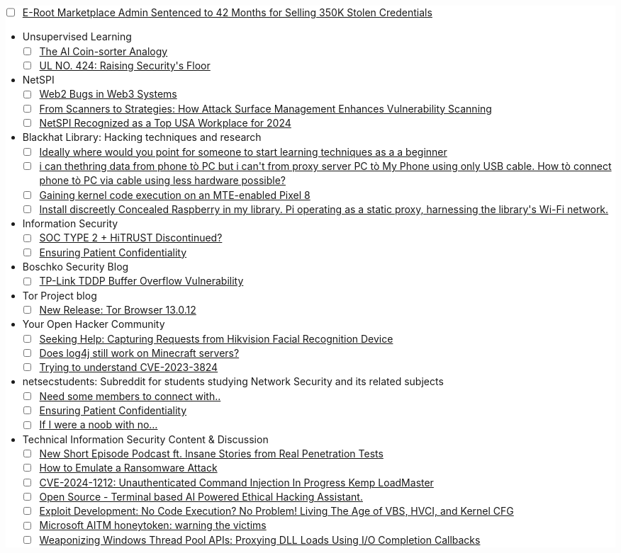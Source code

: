   - [ ] [E-Root Marketplace Admin Sentenced to 42 Months for Selling 350K Stolen Credentials](https://thehackernews.com/2024/03/e-root-marketplace-admin-sentenced-to.html)
- Unsupervised Learning
  - [ ] [The AI Coin-sorter Analogy](https://danielmiessler.com/p/ai-coinsorter-analogy)
  - [ ] [UL NO. 424: Raising Security's Floor](https://danielmiessler.com/p/ul-424)
- NetSPI
  - [ ] [Web2 Bugs in Web3 Systems](https://www.netspi.com/blog/technical/blockchain-penetration-testing/web2-bugs-in-web3-systems/)
  - [ ] [From Scanners to Strategies: How Attack Surface Management Enhances Vulnerability Scanning](https://www.netspi.com/blog/executive/attack-surface-management/from-scanners-to-strategies-how-attack-surface-management-enhances-vulnerability-scanning/)
  - [ ] [NetSPI Recognized as a Top USA Workplace for 2024](https://www.netspi.com/news/press-release/top-workplace-usa-2024/)
- Blackhat Library: Hacking techniques and research
  - [ ] [Ideally where would you point for someone to start learning techniques as a a beginner](https://www.reddit.com/r/blackhat/comments/1bim0m8/ideally_where_would_you_point_for_someone_to/)
  - [ ] [i can thethring data from phone tò PC but i can't from proxy server PC tò My Phone using only USB cable. How tò connect phone tò PC via cable using less hardware possible?](https://www.reddit.com/r/blackhat/comments/1biunnc/i_can_thethring_data_from_phone_tò_pc_but_i_cant/)
  - [ ] [Gaining kernel code execution on an MTE-enabled Pixel 8](https://www.reddit.com/r/blackhat/comments/1bibdrj/gaining_kernel_code_execution_on_an_mteenabled/)
  - [ ] [Install discreetly Concealed Raspberry in my library. Pi operating as a static proxy, harnessing the library's Wi-Fi network.](https://www.reddit.com/r/blackhat/comments/1bidswe/install_discreetly_concealed_raspberry_in_my/)
- Information Security
  - [ ] [SOC TYPE 2 + HiTRUST Discontinued?](https://www.reddit.com/r/Information_Security/comments/1biy65s/soc_type_2_hitrust_discontinued/)
  - [ ] [Ensuring Patient Confidentiality](https://www.reddit.com/r/Information_Security/comments/1bif5uf/ensuring_patient_confidentiality/)
- Boschko Security Blog
  - [ ] [TP-Link TDDP Buffer Overflow Vulnerability](https://boschko.ca/tp-link-tddp-bof/)
- Tor Project blog
  - [ ] [New Release: Tor Browser 13.0.12](https://blog.torproject.org/new-release-tor-browser-13012/)
- Your Open Hacker Community
  - [ ] [Seeking Help: Capturing Requests from Hikvision Facial Recognition Device](https://www.reddit.com/r/HowToHack/comments/1bik3fq/seeking_help_capturing_requests_from_hikvision/)
  - [ ] [Does log4j still work on Minecraft servers?](https://www.reddit.com/r/HowToHack/comments/1bitpsl/does_log4j_still_work_on_minecraft_servers/)
  - [ ] [Trying to understand CVE-2023-3824](https://www.reddit.com/r/HowToHack/comments/1bi8uay/trying_to_understand_cve20233824/)
- netsecstudents: Subreddit for students studying Network Security and its related subjects
  - [ ] [Need some members to connect with..](https://www.reddit.com/r/netsecstudents/comments/1bili53/need_some_members_to_connect_with/)
  - [ ] [Ensuring Patient Confidentiality](https://www.reddit.com/r/netsecstudents/comments/1bif6cr/ensuring_patient_confidentiality/)
  - [ ] [If I were a noob with no…](https://www.reddit.com/r/netsecstudents/comments/1bid8mu/if_i_were_a_noob_with_no/)
- Technical Information Security Content & Discussion
  - [ ] [New Short Episode Podcast ft. Insane Stories from Real Penetration Tests](https://www.reddit.com/r/netsec/comments/1bipjli/new_short_episode_podcast_ft_insane_stories_from/)
  - [ ] [How to Emulate a Ransomware Attack](https://www.reddit.com/r/netsec/comments/1biwh3i/how_to_emulate_a_ransomware_attack/)
  - [ ] [CVE-2024-1212: Unauthenticated Command Injection In Progress Kemp LoadMaster](https://www.reddit.com/r/netsec/comments/1biota5/cve20241212_unauthenticated_command_injection_in/)
  - [ ] [Open Source - Terminal based AI Powered Ethical Hacking Assistant.](https://www.reddit.com/r/netsec/comments/1bixci7/open_source_terminal_based_ai_powered_ethical/)
  - [ ] [Exploit Development: No Code Execution? No Problem! Living The Age of VBS, HVCI, and Kernel CFG](https://www.reddit.com/r/netsec/comments/1bidfyg/exploit_development_no_code_execution_no_problem/)
  - [ ] [Microsoft AITM honeytoken: warning the victims](https://www.reddit.com/r/netsec/comments/1bihz24/microsoft_aitm_honeytoken_warning_the_victims/)
  - [ ] [Weaponizing Windows Thread Pool APIs: Proxying DLL Loads Using I/O Completion Callbacks](https://www.reddit.com/r/netsec/comments/1bik6sd/weaponizing_windows_thread_pool_apis_proxying_dll/)